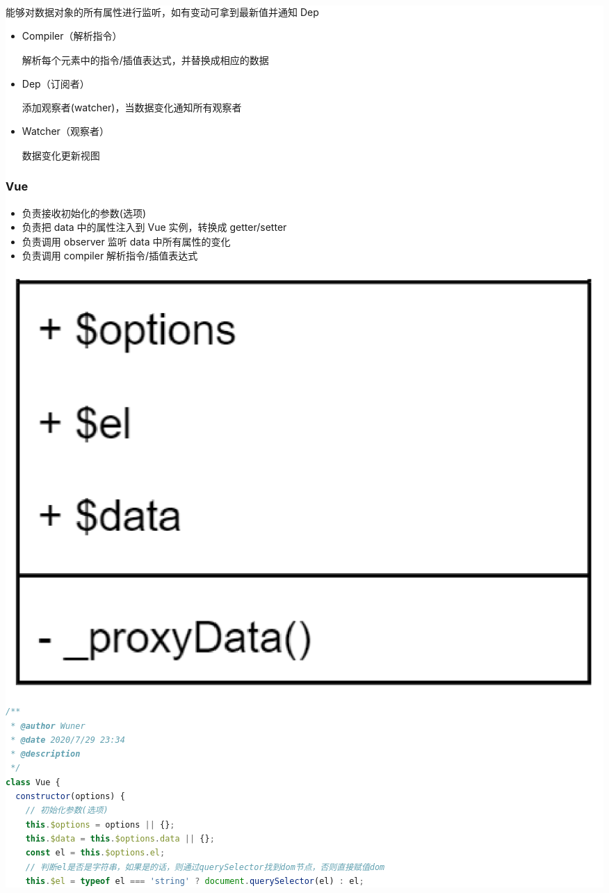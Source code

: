   能够对数据对象的所有属性进行监听，如有变动可拿到最新值并通知 Dep

- Compiler（解析指令）

  解析每个元素中的指令/插值表达式，并替换成相应的数据

- Dep（订阅者）

  添加观察者(watcher)，当数据变化通知所有观察者

- Watcher（观察者）

  数据变化更新视图

### Vue

- 负责接收初始化的参数(选项)
- 负责把 data 中的属性注入到 Vue 实例，转换成 getter/setter
- 负责调用 observer 监听 data 中所有属性的变化
- 负责调用 compiler 解析指令/插值表达式

![note](./imgs/3.png)

```javascript
/**
 * @author Wuner
 * @date 2020/7/29 23:34
 * @description
 */
class Vue {
  constructor(options) {
    // 初始化参数(选项)
    this.$options = options || {};
    this.$data = this.$options.data || {};
    const el = this.$options.el;
    // 判断el是否是字符串，如果是的话，则通过querySelector找到dom节点，否则直接赋值dom
    this.$el = typeof el === 'string' ? document.querySelector(el) : el;
```